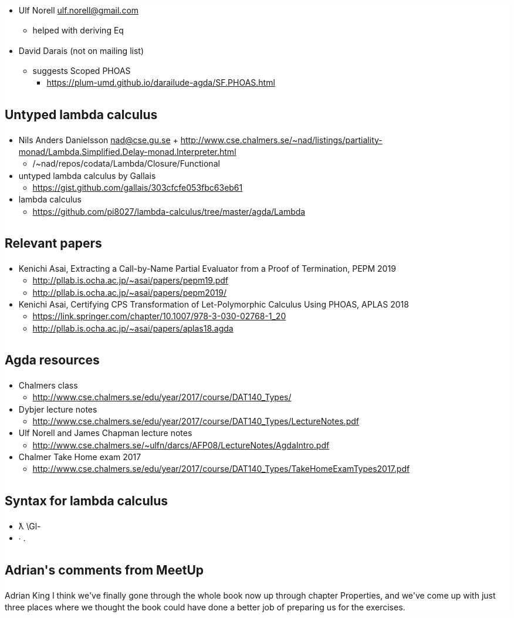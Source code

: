 * Ulf Norell <ulf.norell@gmail.com>
  + helped with deriving Eq

* David Darais (not on mailing list)
  + suggests Scoped PHOAS
    - https://plum-umd.github.io/darailude-agda/SF.PHOAS.html

## Untyped lambda calculus

* Nils Anders Danielsson <nad@cse.gu.se>
  +
  http://www.cse.chalmers.se/~nad/listings/partiality-monad/Lambda.Simplified.Delay-monad.Interpreter.html
  + /~nad/repos/codata/Lambda/Closure/Functional
* untyped lambda calculus by Gallais
  + https://gist.github.com/gallais/303cfcfe053fbc63eb61
* lambda calculus
  + https://github.com/pi8027/lambda-calculus/tree/master/agda/Lambda

## Relevant papers

* Kenichi Asai, Extracting a Call-by-Name Partial Evaluator from a Proof of
  Termination, PEPM 2019
  + http://pllab.is.ocha.ac.jp/~asai/papers/pepm19.pdf
  + http://pllab.is.ocha.ac.jp/~asai/papers/pepm2019/
* Kenichi Asai, Certifying CPS Transformation of Let-Polymorphic
  Calculus Using PHOAS, APLAS 2018
  + https://link.springer.com/chapter/10.1007/978-3-030-02768-1_20
  + http://pllab.is.ocha.ac.jp/~asai/papers/aplas18.agda


## Agda resources
* Chalmers class
  + http://www.cse.chalmers.se/edu/year/2017/course/DAT140_Types/
* Dybjer lecture notes
  + http://www.cse.chalmers.se/edu/year/2017/course/DAT140_Types/LectureNotes.pdf
* Ulf Norell and James Chapman lecture notes
  + http://www.cse.chalmers.se/~ulfn/darcs/AFP08/LectureNotes/AgdaIntro.pdf
* Chalmer Take Home exam 2017
  + http://www.cse.chalmers.se/edu/year/2017/course/DAT140_Types/TakeHomeExamTypes2017.pdf

## Syntax for lambda calculus

* ƛ \Gl-
* ∙ \.

## Adrian's comments from MeetUp

Adrian King
I think we've finally gone through the whole book now up through chapter Properties, and we've come up with just three places where we thought the book could have done a better job of preparing us for the exercises.
